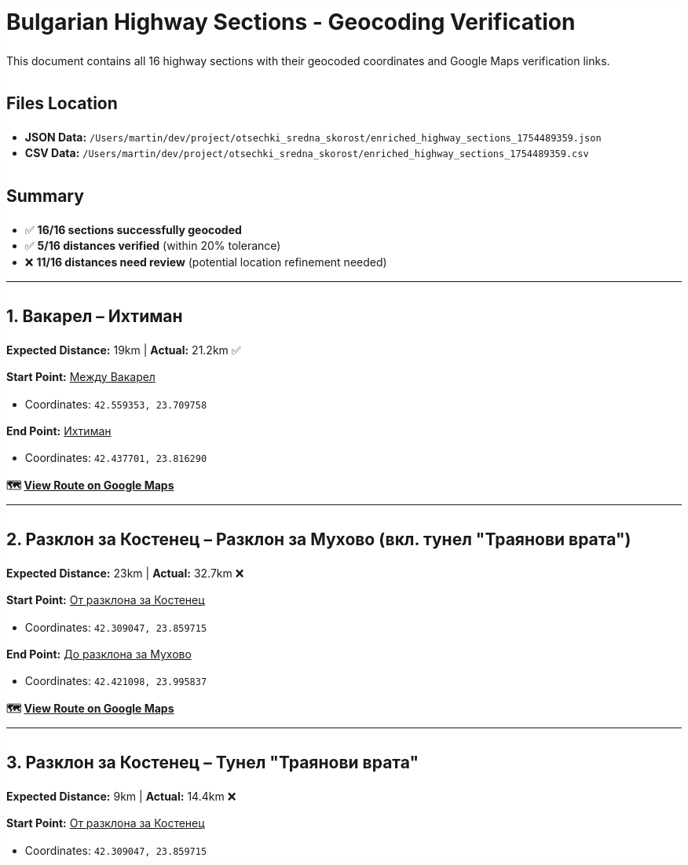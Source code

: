 # Bulgarian Highway Sections - Geocoding Verification

This document contains all 16 highway sections with their geocoded coordinates and Google Maps verification links.

## Files Location
- **JSON Data:** `/Users/martin/dev/project/otsechki_sredna_skorost/enriched_highway_sections_1754489359.json`
- **CSV Data:** `/Users/martin/dev/project/otsechki_sredna_skorost/enriched_highway_sections_1754489359.csv`

## Summary
- ✅ **16/16 sections successfully geocoded**
- ✅ **5/16 distances verified** (within 20% tolerance)
- ❌ **11/16 distances need review** (potential location refinement needed)

---

## 1. Вакарел – Ихтиман
**Expected Distance:** 19km | **Actual:** 21.2km ✅

**Start Point:** [Между Вакарел](https://maps.google.com/?q=42.559353,23.709758)
- Coordinates: `42.559353, 23.709758`

**End Point:** [Ихтиман](https://maps.google.com/?q=42.437701,23.816290)
- Coordinates: `42.437701, 23.816290`

**🗺️ [View Route on Google Maps](https://www.google.com/maps/dir/42.559353,23.709758/42.437701,23.816290)**

---

## 2. Разклон за Костенец – Разклон за Мухово (вкл. тунел "Траянови врата")
**Expected Distance:** 23km | **Actual:** 32.7km ❌

**Start Point:** [От разклона за Костенец](https://maps.google.com/?q=42.309047,23.859715)
- Coordinates: `42.309047, 23.859715`

**End Point:** [До разклона за Мухово](https://maps.google.com/?q=42.421098,23.995837)
- Coordinates: `42.421098, 23.995837`

**🗺️ [View Route on Google Maps](https://www.google.com/maps/dir/42.309047,23.859715/42.421098,23.995837)**

---

## 3. Разклон за Костенец – Тунел "Траянови врата"
**Expected Distance:** 9km | **Actual:** 14.4km ❌

**Start Point:** [От разклона за Костенец](https://maps.google.com/?q=42.309047,23.859715)
- Coordinates: `42.309047, 23.859715`
